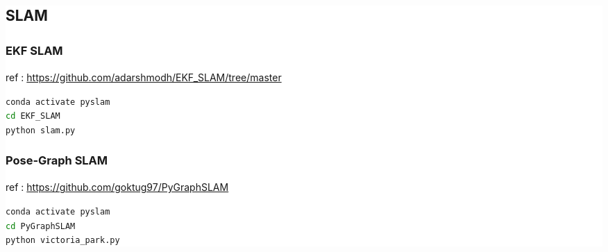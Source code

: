 ## SLAM
### EKF SLAM
ref : https://github.com/adarshmodh/EKF_SLAM/tree/master
```bash
conda activate pyslam
cd EKF_SLAM
python slam.py
```
### Pose-Graph SLAM
ref : https://github.com/goktug97/PyGraphSLAM
```bash
conda activate pyslam
cd PyGraphSLAM
python victoria_park.py
```
